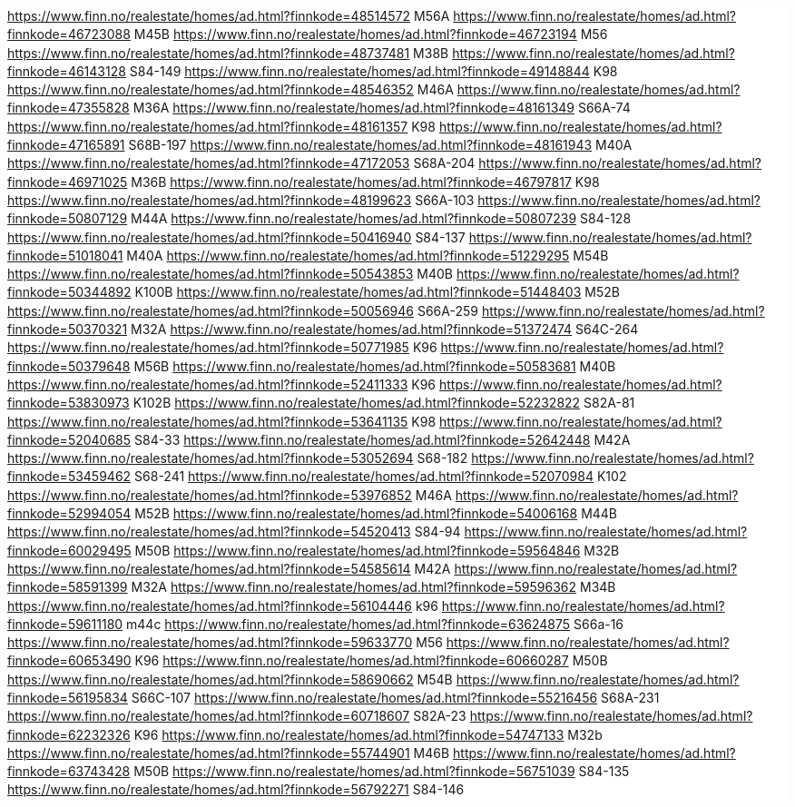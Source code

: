 https://www.finn.no/realestate/homes/ad.html?finnkode=48514572 M56A
https://www.finn.no/realestate/homes/ad.html?finnkode=46723088 M45B
https://www.finn.no/realestate/homes/ad.html?finnkode=46723194 M56
https://www.finn.no/realestate/homes/ad.html?finnkode=48737481 M38B
https://www.finn.no/realestate/homes/ad.html?finnkode=46143128 S84-149
https://www.finn.no/realestate/homes/ad.html?finnkode=49148844 K98
https://www.finn.no/realestate/homes/ad.html?finnkode=48546352 M46A
https://www.finn.no/realestate/homes/ad.html?finnkode=47355828 M36A
https://www.finn.no/realestate/homes/ad.html?finnkode=48161349 S66A-74
https://www.finn.no/realestate/homes/ad.html?finnkode=48161357 K98
https://www.finn.no/realestate/homes/ad.html?finnkode=47165891 S68B-197
https://www.finn.no/realestate/homes/ad.html?finnkode=48161943 M40A
https://www.finn.no/realestate/homes/ad.html?finnkode=47172053 S68A-204
https://www.finn.no/realestate/homes/ad.html?finnkode=46971025 M36B
https://www.finn.no/realestate/homes/ad.html?finnkode=46797817 K98
https://www.finn.no/realestate/homes/ad.html?finnkode=48199623 S66A-103
https://www.finn.no/realestate/homes/ad.html?finnkode=50807129 M44A
https://www.finn.no/realestate/homes/ad.html?finnkode=50807239 S84-128
https://www.finn.no/realestate/homes/ad.html?finnkode=50416940 S84-137
https://www.finn.no/realestate/homes/ad.html?finnkode=51018041 M40A
https://www.finn.no/realestate/homes/ad.html?finnkode=51229295 M54B
https://www.finn.no/realestate/homes/ad.html?finnkode=50543853 M40B
https://www.finn.no/realestate/homes/ad.html?finnkode=50344892 K100B
https://www.finn.no/realestate/homes/ad.html?finnkode=51448403 M52B
https://www.finn.no/realestate/homes/ad.html?finnkode=50056946 S66A-259
https://www.finn.no/realestate/homes/ad.html?finnkode=50370321 M32A
https://www.finn.no/realestate/homes/ad.html?finnkode=51372474 S64C-264
https://www.finn.no/realestate/homes/ad.html?finnkode=50771985 K96
https://www.finn.no/realestate/homes/ad.html?finnkode=50379648 M56B
https://www.finn.no/realestate/homes/ad.html?finnkode=50583681 M40B
https://www.finn.no/realestate/homes/ad.html?finnkode=52411333 K96
https://www.finn.no/realestate/homes/ad.html?finnkode=53830973 K102B
https://www.finn.no/realestate/homes/ad.html?finnkode=52232822 S82A-81
https://www.finn.no/realestate/homes/ad.html?finnkode=53641135 K98
https://www.finn.no/realestate/homes/ad.html?finnkode=52040685 S84-33
https://www.finn.no/realestate/homes/ad.html?finnkode=52642448 M42A
https://www.finn.no/realestate/homes/ad.html?finnkode=53052694 S68-182
https://www.finn.no/realestate/homes/ad.html?finnkode=53459462 S68-241
https://www.finn.no/realestate/homes/ad.html?finnkode=52070984 K102
https://www.finn.no/realestate/homes/ad.html?finnkode=53976852 M46A
https://www.finn.no/realestate/homes/ad.html?finnkode=52994054 M52B
https://www.finn.no/realestate/homes/ad.html?finnkode=54006168 M44B
https://www.finn.no/realestate/homes/ad.html?finnkode=54520413 S84-94
https://www.finn.no/realestate/homes/ad.html?finnkode=60029495 M50B
https://www.finn.no/realestate/homes/ad.html?finnkode=59564846 M32B
https://www.finn.no/realestate/homes/ad.html?finnkode=54585614 M42A
https://www.finn.no/realestate/homes/ad.html?finnkode=58591399 M32A
https://www.finn.no/realestate/homes/ad.html?finnkode=59596362 M34B
https://www.finn.no/realestate/homes/ad.html?finnkode=56104446 k96
https://www.finn.no/realestate/homes/ad.html?finnkode=59611180 m44c
https://www.finn.no/realestate/homes/ad.html?finnkode=63624875 S66a-16
https://www.finn.no/realestate/homes/ad.html?finnkode=59633770 M56
https://www.finn.no/realestate/homes/ad.html?finnkode=60653490 K96
https://www.finn.no/realestate/homes/ad.html?finnkode=60660287 M50B
https://www.finn.no/realestate/homes/ad.html?finnkode=58690662 M54B
https://www.finn.no/realestate/homes/ad.html?finnkode=56195834 S66C-107
https://www.finn.no/realestate/homes/ad.html?finnkode=55216456 S68A-231
https://www.finn.no/realestate/homes/ad.html?finnkode=60718607 S82A-23
https://www.finn.no/realestate/homes/ad.html?finnkode=62232326 K96
https://www.finn.no/realestate/homes/ad.html?finnkode=54747133 M32b
https://www.finn.no/realestate/homes/ad.html?finnkode=55744901 M46B
https://www.finn.no/realestate/homes/ad.html?finnkode=63743428 M50B
https://www.finn.no/realestate/homes/ad.html?finnkode=56751039 S84-135
https://www.finn.no/realestate/homes/ad.html?finnkode=56792271 S84-146
